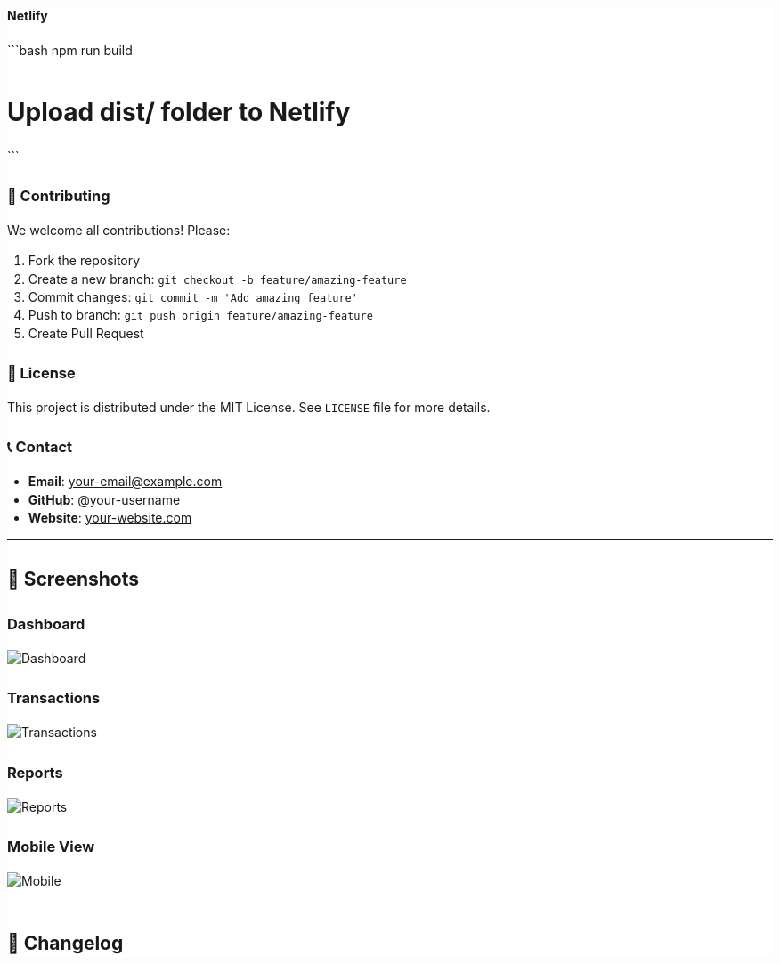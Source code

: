 #### Netlify
\`\`\`bash
npm run build
# Upload dist/ folder to Netlify
\`\`\`

### 🤝 Contributing

We welcome all contributions! Please:

1. Fork the repository
2. Create a new branch: `git checkout -b feature/amazing-feature`
3. Commit changes: `git commit -m 'Add amazing feature'`
4. Push to branch: `git push origin feature/amazing-feature`
5. Create Pull Request

### 📝 License

This project is distributed under the MIT License. See `LICENSE` file for more details.

### 📞 Contact

- **Email**: your-email@example.com
- **GitHub**: [@your-username](https://github.com/your-username)
- **Website**: [your-website.com](https://your-website.com)

---

## 📸 Screenshots

### Dashboard
![Dashboard](screenshots/dashboard.png)

### Transactions
![Transactions](screenshots/transactions.png)

### Reports
![Reports](screenshots/reports.png)

### Mobile View
![Mobile](screenshots/mobile.png)

---

## 🔄 Changelog
